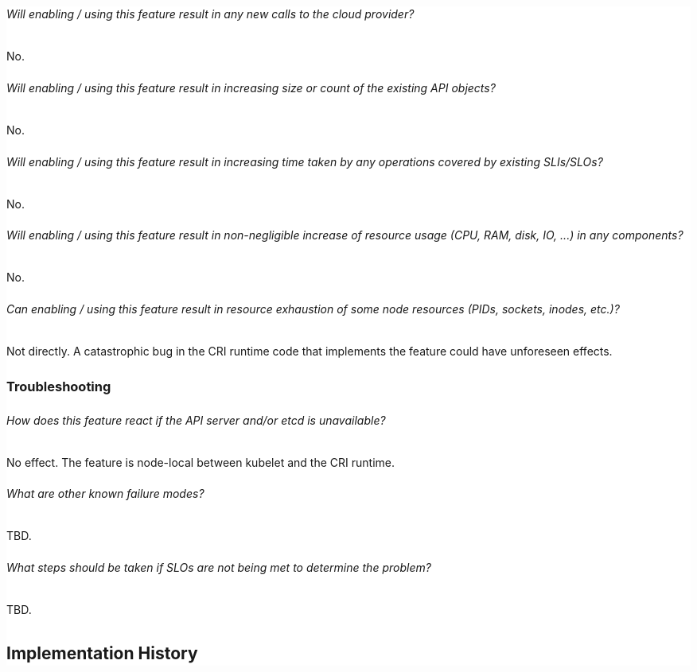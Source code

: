 ###### Will enabling / using this feature result in any new calls to the cloud provider?



No.

###### Will enabling / using this feature result in increasing size or count of the existing API objects?



No.

###### Will enabling / using this feature result in increasing time taken by any operations covered by existing SLIs/SLOs?



No.

###### Will enabling / using this feature result in non-negligible increase of resource usage (CPU, RAM, disk, IO, ...) in any components?



No.

###### Can enabling / using this feature result in resource exhaustion of some node resources (PIDs, sockets, inodes, etc.)?



Not directly. A catastrophic bug in the CRI runtime code that implements the
feature could have unforeseen effects.

### Troubleshooting



###### How does this feature react if the API server and/or etcd is unavailable?

No effect. The feature is node-local between kubelet and the CRI runtime.

###### What are other known failure modes?



TBD.

###### What steps should be taken if SLOs are not being met to determine the problem?

TBD.

## Implementation History


